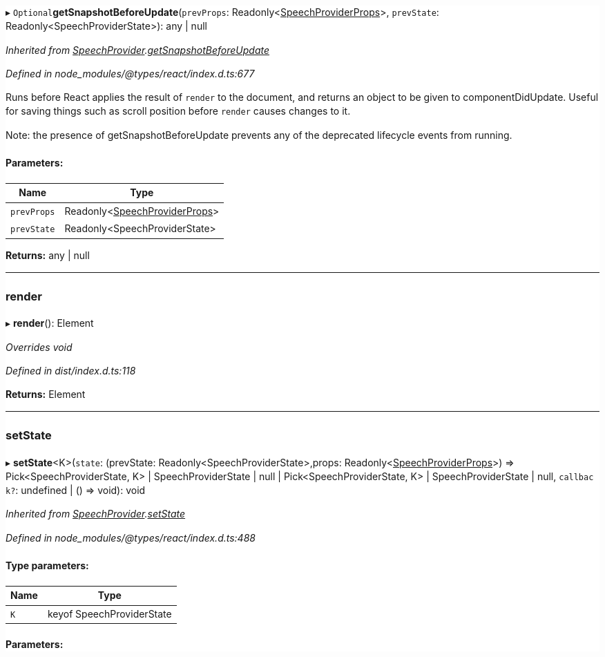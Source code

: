 ▸ `Optional`**getSnapshotBeforeUpdate**(`prevProps`: Readonly\<[SpeechProviderProps](../interfaces/_index_d_.speechproviderprops.md)>, `prevState`: Readonly\<SpeechProviderState>): any \| null

*Inherited from [SpeechProvider](_index_d_.speechprovider.md).[getSnapshotBeforeUpdate](_index_d_.speechprovider.md#getsnapshotbeforeupdate)*

*Defined in node_modules/@types/react/index.d.ts:677*

Runs before React applies the result of `render` to the document, and
returns an object to be given to componentDidUpdate. Useful for saving
things such as scroll position before `render` causes changes to it.

Note: the presence of getSnapshotBeforeUpdate prevents any of the deprecated
lifecycle events from running.

#### Parameters:

Name | Type |
------ | ------ |
`prevProps` | Readonly\<[SpeechProviderProps](../interfaces/_index_d_.speechproviderprops.md)> |
`prevState` | Readonly\<SpeechProviderState> |

**Returns:** any \| null

___

### render

▸ **render**(): Element

*Overrides void*

*Defined in dist/index.d.ts:118*

**Returns:** Element

___

### setState

▸ **setState**\<K>(`state`: (prevState: Readonly\<SpeechProviderState>,props: Readonly\<[SpeechProviderProps](../interfaces/_index_d_.speechproviderprops.md)>) => Pick\<SpeechProviderState, K> \| SpeechProviderState \| null \| Pick\<SpeechProviderState, K> \| SpeechProviderState \| null, `callback?`: undefined \| () => void): void

*Inherited from [SpeechProvider](_index_d_.speechprovider.md).[setState](_index_d_.speechprovider.md#setstate)*

*Defined in node_modules/@types/react/index.d.ts:488*

#### Type parameters:

Name | Type |
------ | ------ |
`K` | keyof SpeechProviderState |

#### Parameters:
